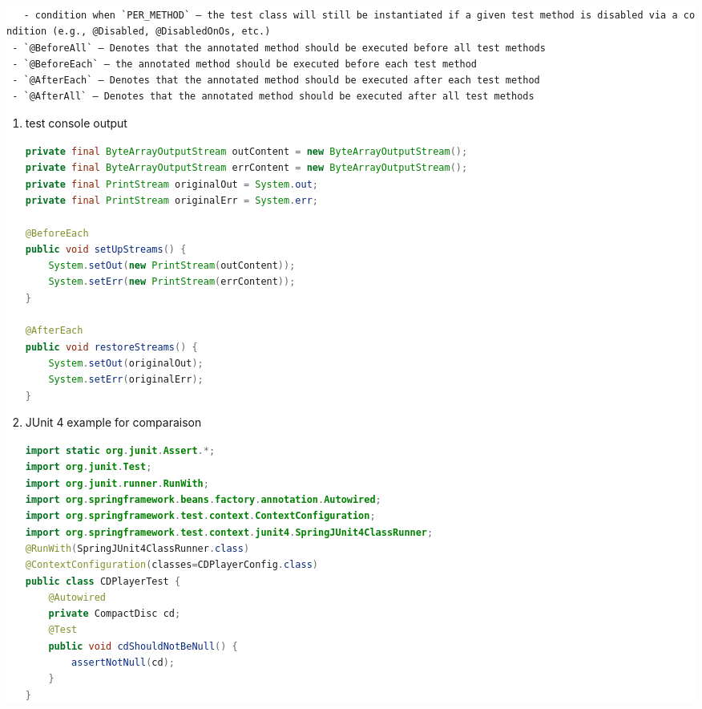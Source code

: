        - condition when `PER_METHOD` — the test class will still be instantiated if a given test method is disabled via a condition (e.g., @Disabled, @DisabledOnOs, etc.)
     - `@BeforeAll` — Denotes that the annotated method should be executed before all test methods
     - `@BeforeEach` — the annotated method should be executed before each test method
     - `@AfterEach` — Denotes that the annotated method should be executed after each test method
     - `@AfterAll` — Denotes that the annotated method should be executed after all test methods

1. test console output
   ```java
   private final ByteArrayOutputStream outContent = new ByteArrayOutputStream();
   private final ByteArrayOutputStream errContent = new ByteArrayOutputStream();
   private final PrintStream originalOut = System.out;
   private final PrintStream originalErr = System.err;

   @BeforeEach
   public void setUpStreams() {
       System.setOut(new PrintStream(outContent));
       System.setErr(new PrintStream(errContent));
   }

   @AfterEach
   public void restoreStreams() {
       System.setOut(originalOut);
       System.setErr(originalErr);
   }
   ```

1. JUnit 4 example for comparaison
   ```java
   import static org.junit.Assert.*;
   import org.junit.Test;
   import org.junit.runner.RunWith;
   import org.springframework.beans.factory.annotation.Autowired;
   import org.springframework.test.context.ContextConfiguration;
   import org.springframework.test.context.junit4.SpringJUnit4ClassRunner;
   @RunWith(SpringJUnit4ClassRunner.class)
   @ContextConfiguration(classes=CDPlayerConfig.class)
   public class CDPlayerTest {
       @Autowired
       private CompactDisc cd;
       @Test
       public void cdShouldNotBeNull() {
           assertNotNull(cd);
       }
   }
   ```
